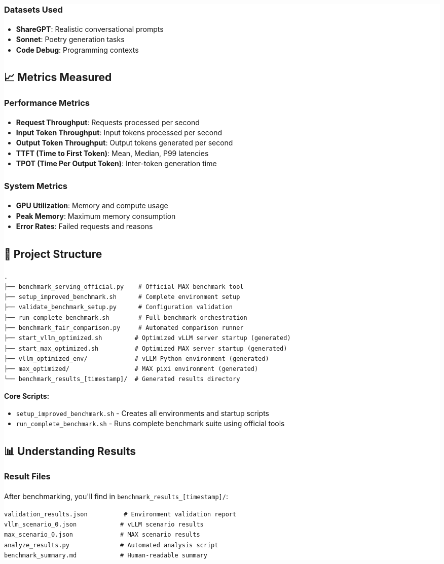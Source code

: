 ### Datasets Used
- **ShareGPT**: Realistic conversational prompts
- **Sonnet**: Poetry generation tasks
- **Code Debug**: Programming contexts

## 📈 Metrics Measured

### Performance Metrics
- **Request Throughput**: Requests processed per second
- **Input Token Throughput**: Input tokens processed per second
- **Output Token Throughput**: Output tokens generated per second
- **TTFT (Time to First Token)**: Mean, Median, P99 latencies
- **TPOT (Time Per Output Token)**: Inter-token generation time

### System Metrics
- **GPU Utilization**: Memory and compute usage
- **Peak Memory**: Maximum memory consumption
- **Error Rates**: Failed requests and reasons

## 📁 Project Structure

```
.
├── benchmark_serving_official.py    # Official MAX benchmark tool
├── setup_improved_benchmark.sh      # Complete environment setup
├── validate_benchmark_setup.py      # Configuration validation
├── run_complete_benchmark.sh        # Full benchmark orchestration
├── benchmark_fair_comparison.py     # Automated comparison runner
├── start_vllm_optimized.sh         # Optimized vLLM server startup (generated)
├── start_max_optimized.sh          # Optimized MAX server startup (generated)
├── vllm_optimized_env/             # vLLM Python environment (generated)
├── max_optimized/                  # MAX pixi environment (generated)
└── benchmark_results_[timestamp]/  # Generated results directory
```

**Core Scripts:**
- `setup_improved_benchmark.sh` - Creates all environments and startup scripts
- `run_complete_benchmark.sh` - Runs complete benchmark suite using official tools

## 📊 Understanding Results

### Result Files
After benchmarking, you'll find in `benchmark_results_[timestamp]/`:
```
validation_results.json          # Environment validation report
vllm_scenario_0.json            # vLLM scenario results
max_scenario_0.json             # MAX scenario results  
analyze_results.py              # Automated analysis script
benchmark_summary.md            # Human-readable summary
```

